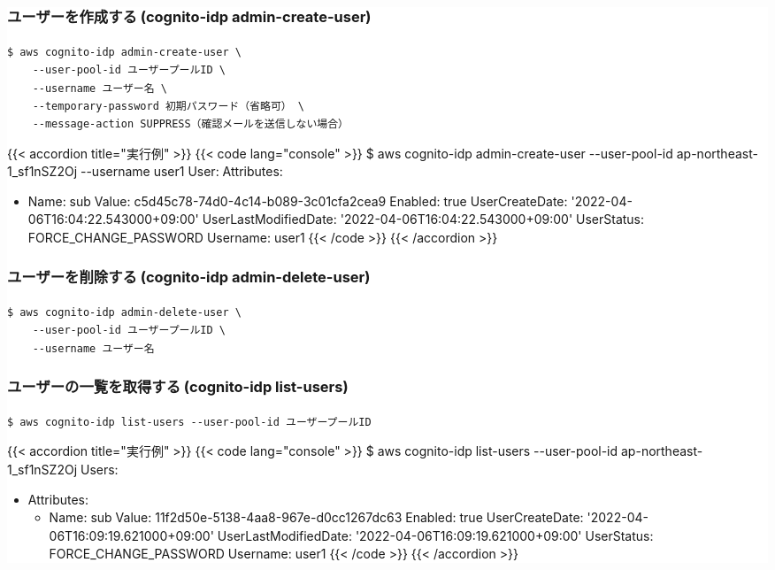 ### ユーザーを作成する (cognito-idp admin-create-user)

```console
$ aws cognito-idp admin-create-user \
    --user-pool-id ユーザープールID \
    --username ユーザー名 \
    --temporary-password 初期パスワード（省略可） \
    --message-action SUPPRESS（確認メールを送信しない場合）
```

{{< accordion title="実行例" >}}
{{< code lang="console" >}}
$ aws cognito-idp admin-create-user --user-pool-id ap-northeast-1_sf1nSZ2Oj --username user1
User:
  Attributes:
  - Name: sub
    Value: c5d45c78-74d0-4c14-b089-3c01cfa2cea9
  Enabled: true
  UserCreateDate: '2022-04-06T16:04:22.543000+09:00'
  UserLastModifiedDate: '2022-04-06T16:04:22.543000+09:00'
  UserStatus: FORCE_CHANGE_PASSWORD
  Username: user1
{{< /code >}}
{{< /accordion >}}

### ユーザーを削除する (cognito-idp admin-delete-user)

```console
$ aws cognito-idp admin-delete-user \
    --user-pool-id ユーザープールID \
    --username ユーザー名
```

### ユーザーの一覧を取得する (cognito-idp list-users)

```console
$ aws cognito-idp list-users --user-pool-id ユーザープールID
```

{{< accordion title="実行例" >}}
{{< code lang="console" >}}
$ aws cognito-idp list-users --user-pool-id ap-northeast-1_sf1nSZ2Oj
Users:
- Attributes:
  - Name: sub
    Value: 11f2d50e-5138-4aa8-967e-d0cc1267dc63
  Enabled: true
  UserCreateDate: '2022-04-06T16:09:19.621000+09:00'
  UserLastModifiedDate: '2022-04-06T16:09:19.621000+09:00'
  UserStatus: FORCE_CHANGE_PASSWORD
  Username: user1
{{< /code >}}
{{< /accordion >}}
